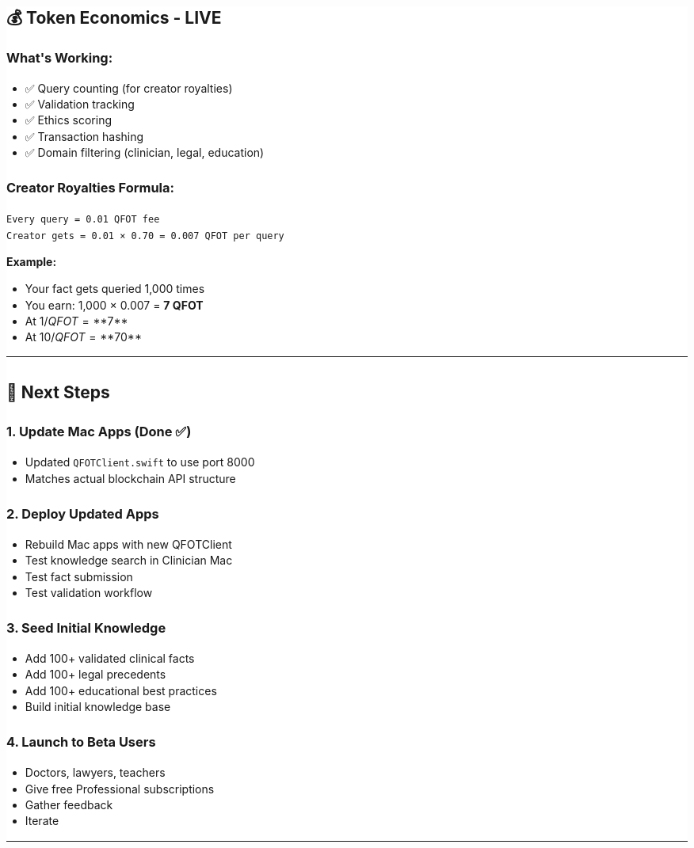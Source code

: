 
## 💰 Token Economics - LIVE

### What's Working:
- ✅ Query counting (for creator royalties)
- ✅ Validation tracking
- ✅ Ethics scoring
- ✅ Transaction hashing
- ✅ Domain filtering (clinician, legal, education)

### Creator Royalties Formula:
```
Every query = 0.01 QFOT fee
Creator gets = 0.01 × 0.70 = 0.007 QFOT per query
```

**Example:**
- Your fact gets queried 1,000 times
- You earn: 1,000 × 0.007 = **7 QFOT**
- At $1/QFOT = **$7**
- At $10/QFOT = **$70**

---

## 🎯 Next Steps

### 1. Update Mac Apps (Done ✅)
- Updated `QFOTClient.swift` to use port 8000
- Matches actual blockchain API structure

### 2. Deploy Updated Apps
- Rebuild Mac apps with new QFOTClient
- Test knowledge search in Clinician Mac
- Test fact submission
- Test validation workflow

### 3. Seed Initial Knowledge
- Add 100+ validated clinical facts
- Add 100+ legal precedents
- Add 100+ educational best practices
- Build initial knowledge base

### 4. Launch to Beta Users
- Doctors, lawyers, teachers
- Give free Professional subscriptions
- Gather feedback
- Iterate

---
